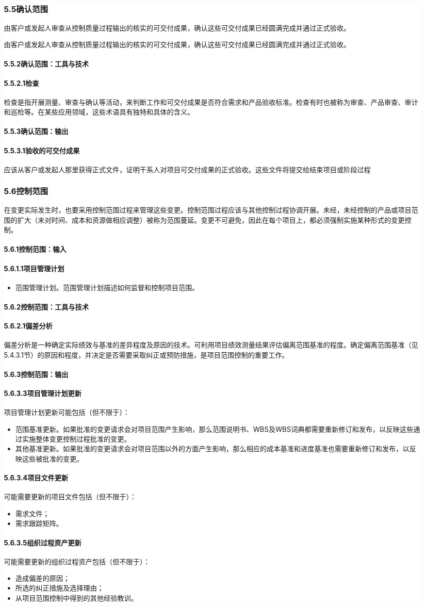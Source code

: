 ### 5.5确认范围

由客户或发起人审查从控制质量过程输出的核实的可交付成果，确认这些可交付成果已经圆满完成并通过正式验收。

由客户或发起人审查从控制质量过程输出的核实的可交付成果，确认这些可交付成果已经圆满完成并通过正式验收。

#### 5.5.2确认范围：工具与技术
#### 5.5.2.1检查

检查是指开展测量、审查与确认等活动，来判断工作和可交付成果是否符合需求和产品验收标准。检查有时也被称为审查、产品审查、审计和巡检等。在某些应用领域，这些术语具有独特和具体的含义。

#### 5.5.3确认范围：输出
#### 5.5.3.1验收的可交付成果

应该从客户或发起人那里获得正式文件，证明干系人对项目可交付成果的正式验收。这些文件将提交给结束项目或阶段过程

### 5.6控制范围

在变更实际发生时，也要采用控制范围过程来管理这些变更。控制范围过程应该与其他控制过程协调开展。未经，未经控制的产品或项目范围的扩大（未对时间、成本和资源做相应调整）被称为范围蔓延。变更不可避免，因此在每个项目上，都必须强制实施某种形式的变更控制。

#### 5.6.1控制范围：输入
#### 5.6.1.1项目管理计划

- 范围管理计划。范围管理计划描述如何监督和控制项目范围。

#### 5.6.2控制范围：工具与技术
#### 5.6.2.1偏差分析


偏差分析是一种确定实际绩效与基准的差异程度及原因的技术。可利用项目绩效测量结果评估偏离范围基准的程度。确定偏离范围基准（见5.4.3.1节）的原因和程度，并决定是否需要采取纠正或预防措施，是项目范围控制的重要工作。

#### 5.6.3控制范围：输出

#### 5.6.3.3项目管理计划更新

项目管理计划更新可能包括（但不限于）：

- 范围基准更新。如果批准的变更请求会对项目范围产生影响，那么范围说明书、WBS及WBS词典都需要重新修订和发布，以反映这些通过实施整体变更控制过程批准的变更。
- 其他基准更新。如果批准的变更请求会对项目范围以外的方面产生影响，那么相应的成本基准和进度基准也需要重新修订和发布，以反映这些被批准的变更。

#### 5.6.3.4项目文件更新

可能需要更新的项目文件包括（但不限于）：

- 需求文件；
- 需求跟踪矩阵。

#### 5.6.3.5组织过程资产更新

可能需要更新的组织过程资产包括（但不限于）：

- 造成偏差的原因；
- 所选的纠正措施及选择理由；
- 从项目范围控制中得到的其他经验教训。
